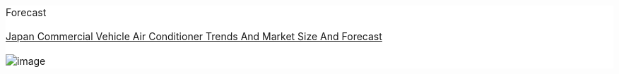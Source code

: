Forecast</a></p><p><a href="https://github.com/DipramanRIC01/Trend-Analysis-Pro/blob/main/Commercial-Vehicle-Air-Conditioner-Trends-And-Market/Commercial-Vehicle-Air-Conditioner-Trends-And-Market.md">Japan Commercial Vehicle Air Conditioner Trends And Market Size And Forecast</a></p>
![image](https://github.com/user-attachments/assets/d4ef107d-9810-413f-954c-304d8b40b28a)
